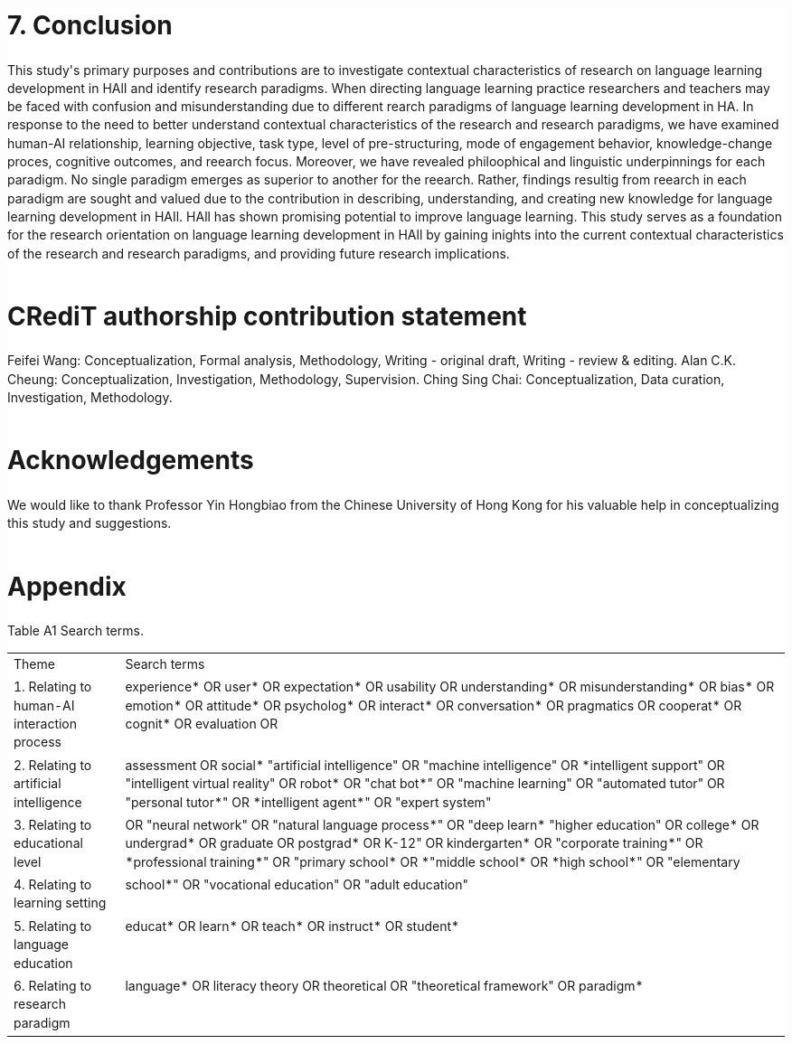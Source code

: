 # 7. Conclusion

This study's primary purposes and contributions are to investigate contextual characteristics of research on language learning development in HAlI and identify research paradigms. When directing language learning practice researchers and teachers may be faced with confusion and misunderstanding due to different rearch paradigms of language learning development in HA. In response to the need to better understand contextual characteristics of the research and research paradigms, we have examined human-AI relationship, learning objective, task type, level of pre-structuring, mode of engagement behavior, knowledge-change proces, cognitive outcomes, and reearch focus. Moreover, we have revealed philoophical and linguistic underpinnings for each paradigm. No single paradigm emerges as superior to another for the reearch. Rather, findings resultig from reearch in each paradigm are sought and valued due to the contribution in describing, understanding, and creating new knowledge for language learning development in HAIl. HAll has shown promising potential to improve language learning. This study serves as a foundation for the research orientation on language learning development in HAll by gaining inights into the current contextual characteristics of the research and research paradigms, and providing future research implications.

# CRediT authorship contribution statement

Feifei Wang: Conceptualization, Formal analysis, Methodology, Writing - original draft, Writing - review & editing. Alan C.K. Cheung: Conceptualization, Investigation, Methodology, Supervision. Ching Sing Chai: Conceptualization, Data curation, Investigation, Methodology.

# Acknowledgements

We would like to thank Professor Yin Hongbiao from the Chinese University of Hong Kong for his valuable help in conceptualizing this study and suggestions.

# Appendix

Table A1 Search terms.   

<html><body><table><tr><td>Theme</td><td>Search terms</td></tr><tr><td>1. Relating to human-AI interaction process</td><td>experience* OR user* OR expectation* OR usability OR understanding* OR misunderstanding* OR bias* OR emotion* OR attitude* OR psycholog* OR interact* OR conversation* OR pragmatics OR cooperat* OR cognit* OR evaluation OR</td></tr><tr><td>2. Relating to artificial intelligence</td><td>assessment OR social* &quot;artificial intelligence&quot; OR &quot;machine intelligence&quot; OR *intelligent support&quot; OR &quot;intelligent virtual reality&quot; OR robot* OR &quot;chat bot*&quot; OR &quot;machine learning&quot; OR &quot;automated tutor&quot; OR &quot;personal tutor*&quot; OR *intelligent agent*&quot; OR &quot;expert system&quot;</td></tr><tr><td>3. Relating to educational level</td><td>OR &quot;neural network&quot; OR &quot;natural language process*&quot; OR &quot;deep learn* &quot;higher education&quot; OR college* OR undergrad* OR graduate OR postgrad* OR K-12&quot; OR kindergarten* OR &quot;corporate training*&quot; OR *professional training*&quot; OR &quot;primary school* OR *&quot;middle school* OR *high school*&quot; OR &quot;elementary</td></tr><tr><td>4. Relating to learning setting</td><td>school*&quot; OR &quot;vocational education&quot; OR &quot;adult education&quot;</td></tr><tr><td> 5. Relating to language education</td><td>educat* OR learn* OR teach* OR instruct* OR student*</td></tr><tr><td>6. Relating to research paradigm</td><td>language* OR literacy theory OR theoretical OR &quot;theoretical framework&quot; OR paradigm*</td></tr></table></body></html>
